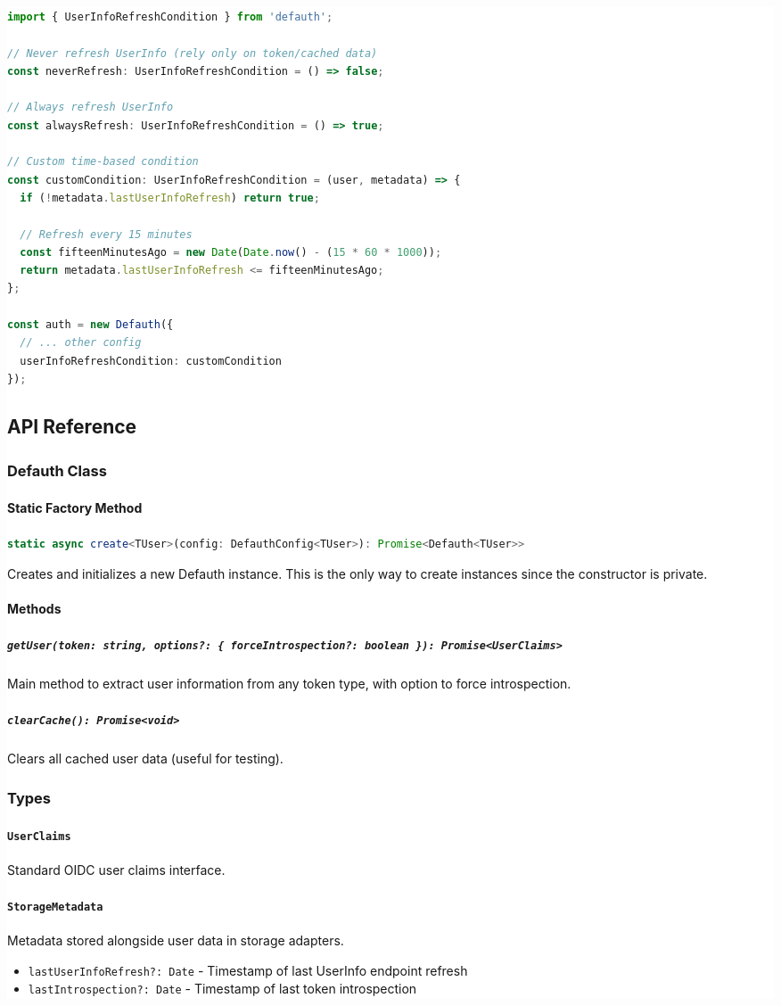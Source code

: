 ```typescript
import { UserInfoRefreshCondition } from 'defauth';

// Never refresh UserInfo (rely only on token/cached data)
const neverRefresh: UserInfoRefreshCondition = () => false;

// Always refresh UserInfo
const alwaysRefresh: UserInfoRefreshCondition = () => true;

// Custom time-based condition
const customCondition: UserInfoRefreshCondition = (user, metadata) => {
  if (!metadata.lastUserInfoRefresh) return true;
  
  // Refresh every 15 minutes
  const fifteenMinutesAgo = new Date(Date.now() - (15 * 60 * 1000));
  return metadata.lastUserInfoRefresh <= fifteenMinutesAgo;
};

const auth = new Defauth({
  // ... other config
  userInfoRefreshCondition: customCondition
});
```

## API Reference

### Defauth Class

#### Static Factory Method
```typescript
static async create<TUser>(config: DefauthConfig<TUser>): Promise<Defauth<TUser>>
```
Creates and initializes a new Defauth instance. This is the only way to create instances since the constructor is private.

#### Methods

##### `getUser(token: string, options?: { forceIntrospection?: boolean }): Promise<UserClaims>`
Main method to extract user information from any token type, with option to force introspection.

##### `clearCache(): Promise<void>`
Clears all cached user data (useful for testing).

### Types

#### `UserClaims`
Standard OIDC user claims interface.

#### `StorageMetadata`
Metadata stored alongside user data in storage adapters.
- `lastUserInfoRefresh?: Date` - Timestamp of last UserInfo endpoint refresh
- `lastIntrospection?: Date` - Timestamp of last token introspection
